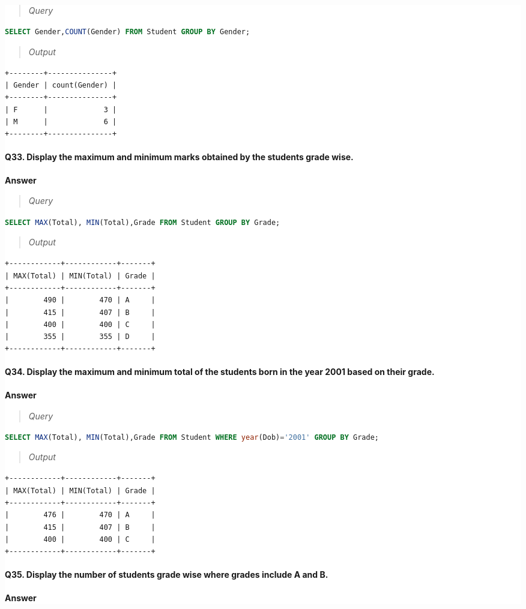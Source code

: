 >*Query*
```sql
SELECT Gender,COUNT(Gender) FROM Student GROUP BY Gender;
```
>*Output*
```
+--------+---------------+
| Gender | count(Gender) |
+--------+---------------+
| F      |             3 |
| M      |             6 |
+--------+---------------+
```
#### Q33. Display the maximum and minimum marks obtained by the students grade wise.
**Answer**

>*Query*
```sql
SELECT MAX(Total), MIN(Total),Grade FROM Student GROUP BY Grade;
```
>*Output*
```
+------------+------------+-------+
| MAX(Total) | MIN(Total) | Grade |
+------------+------------+-------+
|        490 |        470 | A     |
|        415 |        407 | B     |
|        400 |        400 | C     |
|        355 |        355 | D     |
+------------+------------+-------+
```
#### Q34. Display the maximum and minimum total of the students born in the year 2001 based on their grade.
**Answer**

>*Query*
```sql
SELECT MAX(Total), MIN(Total),Grade FROM Student WHERE year(Dob)='2001' GROUP BY Grade;
```
>*Output*
```
+------------+------------+-------+
| MAX(Total) | MIN(Total) | Grade |
+------------+------------+-------+
|        476 |        470 | A     |
|        415 |        407 | B     |
|        400 |        400 | C     |
+------------+------------+-------+
```
#### Q35. Display the number of students grade wise where grades include A and B.
**Answer**
